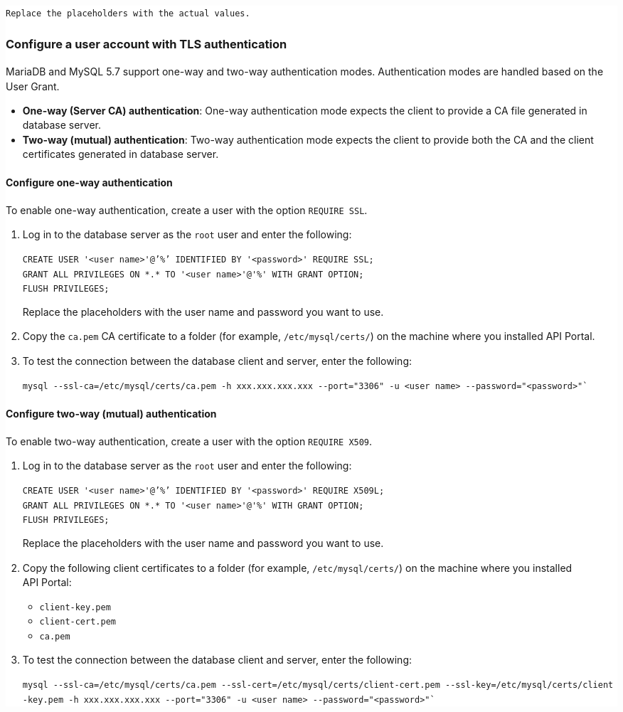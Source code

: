     Replace the placeholders with the actual values.

### Configure a user account with TLS authentication

MariaDB and MySQL 5.7 support one-way and two-way authentication modes. Authentication modes are handled based on the User Grant.

* **One-way (Server CA) authentication**: One-way authentication mode expects the client to provide a CA file generated in database server.
* **Two-way (mutual) authentication**: Two-way authentication mode expects the client to provide both the CA and the client certificates generated in database server.

#### Configure one-way authentication

To enable one-way authentication, create a user with the option `REQUIRE SSL`.

1. Log in to the database server as the `root` user and enter the following:

    ```mysql
    CREATE USER '<user name>'@’%’ IDENTIFIED BY '<password>' REQUIRE SSL;
    GRANT ALL PRIVILEGES ON *.* TO '<user name>'@'%' WITH GRANT OPTION;
    FLUSH PRIVILEGES;
    ```

    Replace the placeholders with the user name and password you want to use.

2. Copy the `ca.pem` CA certificate to a folder (for example, `/etc/mysql/certs/`) on the machine where you installed API Portal.
3. To test the connection between the database client and server, enter the following:

    ```
    mysql --ssl-ca=/etc/mysql/certs/ca.pem -h xxx.xxx.xxx.xxx --port="3306" -u <user name> --password="<password>"`
    ```

#### Configure two-way (mutual) authentication

To enable two-way authentication, create a user with the option `REQUIRE X509`.

1. Log in to the database server as the `root` user and enter the following:

    ```mysql
    CREATE USER '<user name>'@’%’ IDENTIFIED BY '<password>' REQUIRE X509L;
    GRANT ALL PRIVILEGES ON *.* TO '<user name>'@'%' WITH GRANT OPTION;
    FLUSH PRIVILEGES;
    ```

    Replace the placeholders with the user name and password you want to use.

2. Copy the following client certificates to a folder (for example, `/etc/mysql/certs/`) on the machine where you installed API Portal:
    * `client-key.pem`
    * `client-cert.pem`
    * `ca.pem`

3. To test the connection between the database client and server, enter the following:
    ```
    mysql --ssl-ca=/etc/mysql/certs/ca.pem --ssl-cert=/etc/mysql/certs/client-cert.pem --ssl-key=/etc/mysql/certs/client-key.pem -h xxx.xxx.xxx.xxx --port="3306" -u <user name> --password="<password>"`
    ```

